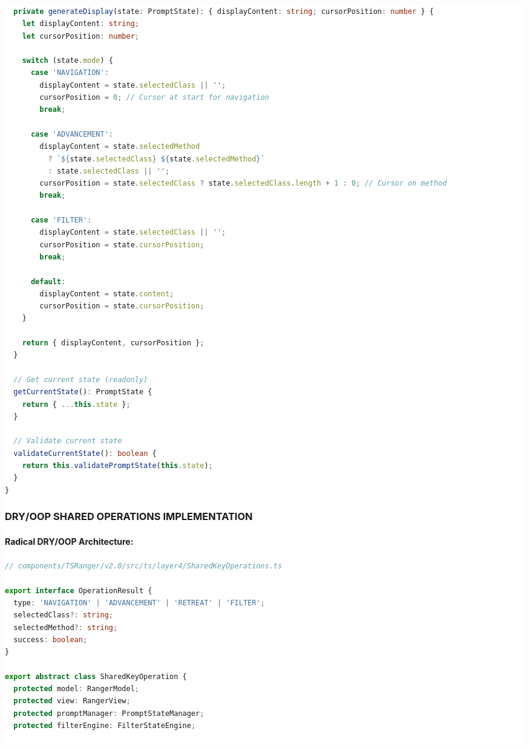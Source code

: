 ```typescript
  private generateDisplay(state: PromptState): { displayContent: string; cursorPosition: number } {
    let displayContent: string;
    let cursorPosition: number;
    
    switch (state.mode) {
      case 'NAVIGATION':
        displayContent = state.selectedClass || '';
        cursorPosition = 0; // Cursor at start for navigation
        break;
        
      case 'ADVANCEMENT':
        displayContent = state.selectedMethod 
          ? `${state.selectedClass} ${state.selectedMethod}`
          : state.selectedClass || '';
        cursorPosition = state.selectedClass ? state.selectedClass.length + 1 : 0; // Cursor on method
        break;
        
      case 'FILTER':
        displayContent = state.selectedClass || '';
        cursorPosition = state.cursorPosition;
        break;
        
      default:
        displayContent = state.content;
        cursorPosition = state.cursorPosition;
    }
    
    return { displayContent, cursorPosition };
  }
  
  // Get current state (readonly)
  getCurrentState(): PromptState {
    return { ...this.state };
  }
  
  // Validate current state
  validateCurrentState(): boolean {
    return this.validatePromptState(this.state);
  }
}
```

### **DRY/OOP SHARED OPERATIONS IMPLEMENTATION**

#### **Radical DRY/OOP Architecture:**

```typescript
// components/TSRanger/v2.0/src/ts/layer4/SharedKeyOperations.ts

export interface OperationResult {
  type: 'NAVIGATION' | 'ADVANCEMENT' | 'RETREAT' | 'FILTER';
  selectedClass?: string;
  selectedMethod?: string;
  success: boolean;
}

export abstract class SharedKeyOperation {
  protected model: RangerModel;
  protected view: RangerView;
  protected promptManager: PromptStateManager;
  protected filterEngine: FilterStateEngine;
  
```